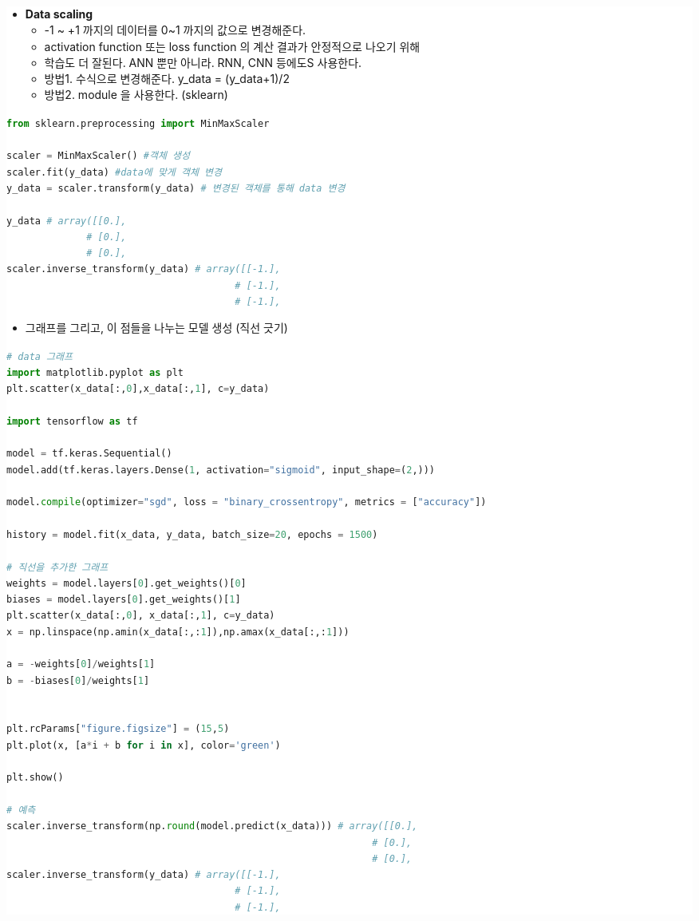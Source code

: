 
- **Data scaling**
  - -1 ~ +1 까지의 데이터를 0~1 까지의 값으로 변경해준다. 
  - activation function 또는 loss function 의 계산 결과가 안정적으로 나오기 위해 
  - 학습도 더 잘된다. ANN 뿐만 아니라. RNN, CNN 등에도S 사용한다. 
  - 방법1. 수식으로 변경해준다. y_data = (y_data+1)/2
  - 방법2. module 을 사용한다. (sklearn)

```python
from sklearn.preprocessing import MinMaxScaler

scaler = MinMaxScaler() #객체 생성
scaler.fit(y_data) #data에 맞게 객체 변경
y_data = scaler.transform(y_data) # 변경된 객체를 통해 data 변경

y_data # array([[0.],
              # [0.],
              # [0.],
scaler.inverse_transform(y_data) # array([[-1.],
       									# [-1.],
       									# [-1.],
```

- 그래프를 그리고, 이 점들을 나누는 모델 생성 (직선 긋기)

```python
# data 그래프
import matplotlib.pyplot as plt
plt.scatter(x_data[:,0],x_data[:,1], c=y_data)

import tensorflow as tf

model = tf.keras.Sequential()
model.add(tf.keras.layers.Dense(1, activation="sigmoid", input_shape=(2,)))

model.compile(optimizer="sgd", loss = "binary_crossentropy", metrics = ["accuracy"])

history = model.fit(x_data, y_data, batch_size=20, epochs = 1500)

# 직선을 추가한 그래프
weights = model.layers[0].get_weights()[0]
biases = model.layers[0].get_weights()[1]
plt.scatter(x_data[:,0], x_data[:,1], c=y_data)
x = np.linspace(np.amin(x_data[:,:1]),np.amax(x_data[:,:1]))

a = -weights[0]/weights[1]
b = -biases[0]/weights[1] 


plt.rcParams["figure.figsize"] = (15,5)
plt.plot(x, [a*i + b for i in x], color='green')

plt.show()

# 예측
scaler.inverse_transform(np.round(model.predict(x_data))) # array([[0.],
                                                                # [0.],
                                                                # [0.],
scaler.inverse_transform(y_data) # array([[-1.],
                                        # [-1.],
                                        # [-1.],
```
